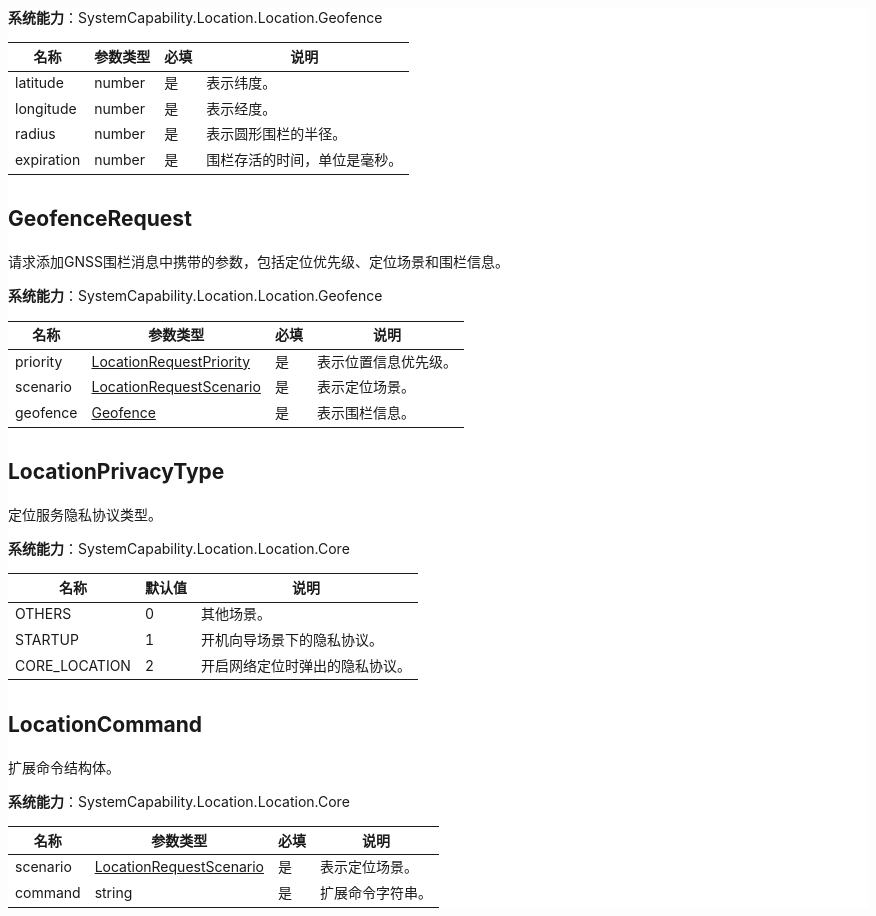 **系统能力**：SystemCapability.Location.Location.Geofence

| 名称 | 参数类型 | 必填 | 说明 |
| -------- | -------- | -------- | -------- |
| latitude | number | 是 | 表示纬度。 |
| longitude | number | 是 | 表示经度。 |
| radius | number | 是 | 表示圆形围栏的半径。 |
| expiration | number | 是 | 围栏存活的时间，单位是毫秒。 |


## GeofenceRequest

请求添加GNSS围栏消息中携带的参数，包括定位优先级、定位场景和围栏信息。

**系统能力**：SystemCapability.Location.Location.Geofence

| 名称 | 参数类型 | 必填 | 说明 |
| -------- | -------- | -------- | -------- |
| priority | [LocationRequestPriority](#locationrequestpriority) | 是 | 表示位置信息优先级。 |
| scenario | [LocationRequestScenario](#locationrequestscenario) | 是 | 表示定位场景。 |
| geofence |  [Geofence](#geofence) | 是 | 表示围栏信息。 |


## LocationPrivacyType

定位服务隐私协议类型。

**系统能力**：SystemCapability.Location.Location.Core

| 名称 | 默认值 | 说明 |
| -------- | -------- | -------- |
| OTHERS | 0 | 其他场景。 |
| STARTUP | 1 | 开机向导场景下的隐私协议。 |
| CORE_LOCATION | 2 | 开启网络定位时弹出的隐私协议。 |


## LocationCommand

扩展命令结构体。

**系统能力**：SystemCapability.Location.Location.Core

| 名称 | 参数类型 | 必填 | 说明 |
| -------- | -------- | -------- | -------- |
| scenario | [LocationRequestScenario](#locationrequestscenario) | 是 | 表示定位场景。 |
| command | string | 是 | 扩展命令字符串。 |
